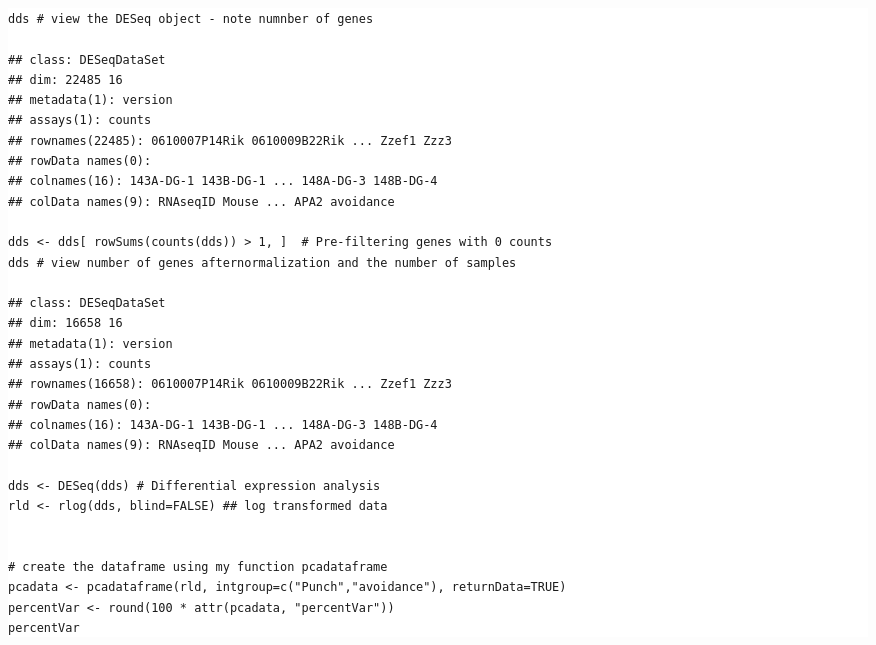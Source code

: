     dds # view the DESeq object - note numnber of genes

    ## class: DESeqDataSet 
    ## dim: 22485 16 
    ## metadata(1): version
    ## assays(1): counts
    ## rownames(22485): 0610007P14Rik 0610009B22Rik ... Zzef1 Zzz3
    ## rowData names(0):
    ## colnames(16): 143A-DG-1 143B-DG-1 ... 148A-DG-3 148B-DG-4
    ## colData names(9): RNAseqID Mouse ... APA2 avoidance

    dds <- dds[ rowSums(counts(dds)) > 1, ]  # Pre-filtering genes with 0 counts
    dds # view number of genes afternormalization and the number of samples

    ## class: DESeqDataSet 
    ## dim: 16658 16 
    ## metadata(1): version
    ## assays(1): counts
    ## rownames(16658): 0610007P14Rik 0610009B22Rik ... Zzef1 Zzz3
    ## rowData names(0):
    ## colnames(16): 143A-DG-1 143B-DG-1 ... 148A-DG-3 148B-DG-4
    ## colData names(9): RNAseqID Mouse ... APA2 avoidance

    dds <- DESeq(dds) # Differential expression analysis
    rld <- rlog(dds, blind=FALSE) ## log transformed data


    # create the dataframe using my function pcadataframe
    pcadata <- pcadataframe(rld, intgroup=c("Punch","avoidance"), returnData=TRUE)
    percentVar <- round(100 * attr(pcadata, "percentVar"))
    percentVar
